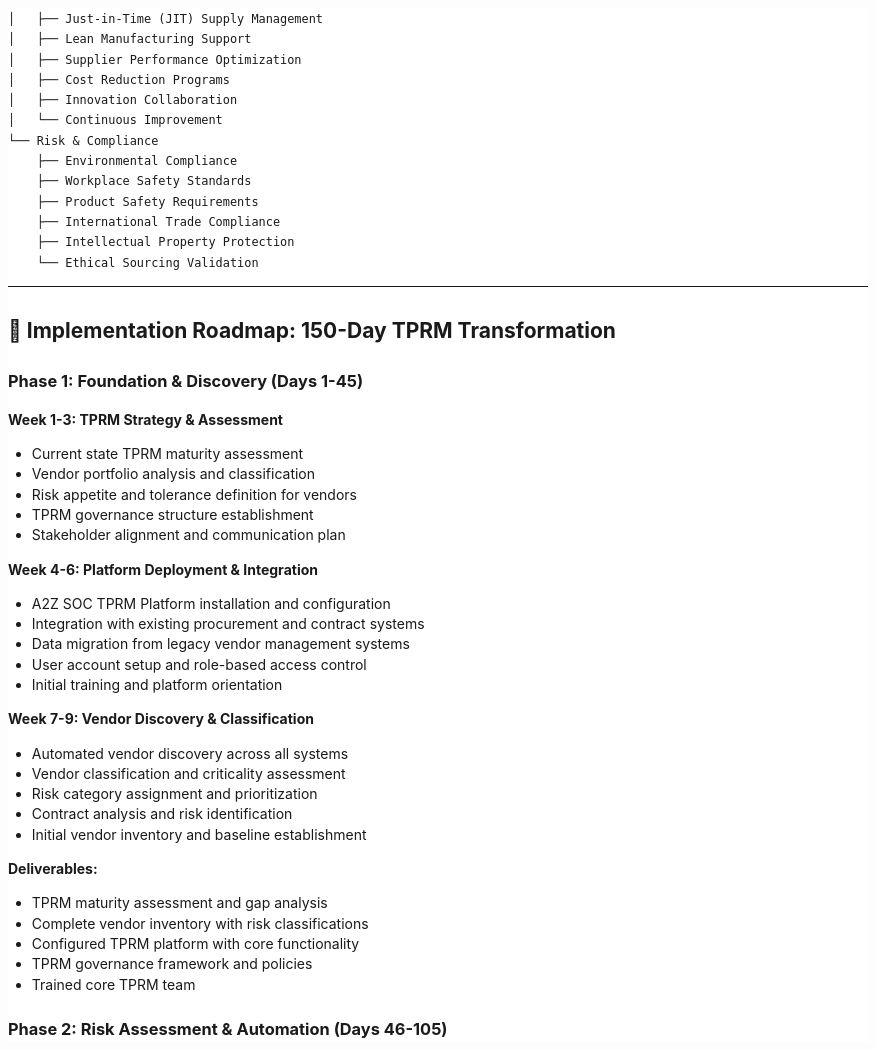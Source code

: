 ```
│   ├── Just-in-Time (JIT) Supply Management
│   ├── Lean Manufacturing Support
│   ├── Supplier Performance Optimization
│   ├── Cost Reduction Programs
│   ├── Innovation Collaboration
│   └── Continuous Improvement
└── Risk & Compliance
    ├── Environmental Compliance
    ├── Workplace Safety Standards
    ├── Product Safety Requirements
    ├── International Trade Compliance
    ├── Intellectual Property Protection
    └── Ethical Sourcing Validation
```

---

## 🚀 **Implementation Roadmap: 150-Day TPRM Transformation**

### **Phase 1: Foundation & Discovery (Days 1-45)**

**Week 1-3: TPRM Strategy & Assessment**
- Current state TPRM maturity assessment
- Vendor portfolio analysis and classification
- Risk appetite and tolerance definition for vendors
- TPRM governance structure establishment
- Stakeholder alignment and communication plan

**Week 4-6: Platform Deployment & Integration**
- A2Z SOC TPRM Platform installation and configuration
- Integration with existing procurement and contract systems
- Data migration from legacy vendor management systems
- User account setup and role-based access control
- Initial training and platform orientation

**Week 7-9: Vendor Discovery & Classification**
- Automated vendor discovery across all systems
- Vendor classification and criticality assessment
- Risk category assignment and prioritization
- Contract analysis and risk identification
- Initial vendor inventory and baseline establishment

**Deliverables:**
- TPRM maturity assessment and gap analysis
- Complete vendor inventory with risk classifications
- Configured TPRM platform with core functionality
- TPRM governance framework and policies
- Trained core TPRM team

### **Phase 2: Risk Assessment & Automation (Days 46-105)**
